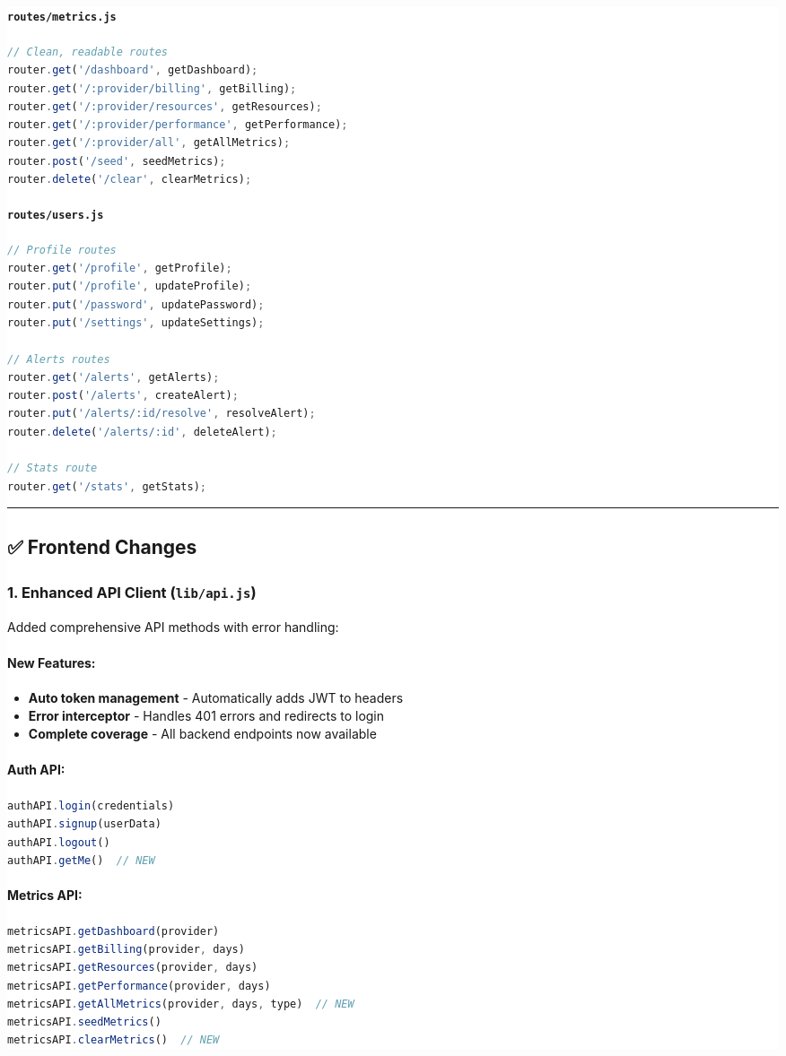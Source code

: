 #### **`routes/metrics.js`**
```javascript
// Clean, readable routes
router.get('/dashboard', getDashboard);
router.get('/:provider/billing', getBilling);
router.get('/:provider/resources', getResources);
router.get('/:provider/performance', getPerformance);
router.get('/:provider/all', getAllMetrics);
router.post('/seed', seedMetrics);
router.delete('/clear', clearMetrics);
```

#### **`routes/users.js`**
```javascript
// Profile routes
router.get('/profile', getProfile);
router.put('/profile', updateProfile);
router.put('/password', updatePassword);
router.put('/settings', updateSettings);

// Alerts routes
router.get('/alerts', getAlerts);
router.post('/alerts', createAlert);
router.put('/alerts/:id/resolve', resolveAlert);
router.delete('/alerts/:id', deleteAlert);

// Stats route
router.get('/stats', getStats);
```

---

## ✅ Frontend Changes

### 1. Enhanced API Client (`lib/api.js`)

Added comprehensive API methods with error handling:

#### **New Features:**
- **Auto token management** - Automatically adds JWT to headers
- **Error interceptor** - Handles 401 errors and redirects to login
- **Complete coverage** - All backend endpoints now available

#### **Auth API:**
```javascript
authAPI.login(credentials)
authAPI.signup(userData)
authAPI.logout()
authAPI.getMe()  // NEW
```

#### **Metrics API:**
```javascript
metricsAPI.getDashboard(provider)
metricsAPI.getBilling(provider, days)
metricsAPI.getResources(provider, days)
metricsAPI.getPerformance(provider, days)
metricsAPI.getAllMetrics(provider, days, type)  // NEW
metricsAPI.seedMetrics()
metricsAPI.clearMetrics()  // NEW
```
